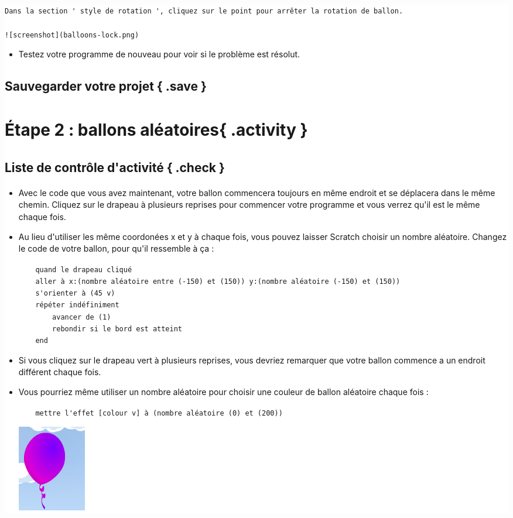 	Dans la section ' style de rotation ', cliquez sur le point pour arrêter la rotation de ballon.

	![screenshot](balloons-lock.png)

+ Testez votre programme de nouveau pour voir si le problème est résolut.

## Sauvegarder votre projet { .save }

# Étape 2 : ballons aléatoires{ .activity }

## Liste de contrôle d'activité { .check }

+ Avec le code que vous avez maintenant, votre ballon commencera toujours en même endroit et se déplacera dans le même chemin. Cliquez sur le drapeau à plusieurs reprises pour commencer votre programme et vous verrez qu'il est le même chaque fois.

+ Au lieu d'utiliser les même coordonées x et y à chaque fois, vous pouvez laisser Scratch choisir un nombre aléatoire. Changez le code de votre ballon, pour qu'il ressemble à ça :

	```blocks
		quand le drapeau cliqué
		aller à x:(nombre aléatoire entre (-150) et (150)) y:(nombre aléatoire (-150) et (150))
		s'orienter à (45 v)
		répéter indéfiniment
			avancer de (1) 
			rebondir si le bord est atteint
		end
	```

+ Si vous cliquez sur le drapeau vert à plusieurs reprises, vous devriez remarquer que votre ballon commence a un endroit différent chaque fois.

+ Vous pourriez même utiliser un nombre aléatoire pour choisir une couleur de ballon aléatoire chaque fois :

	```blocks
		mettre l'effet [colour v] à (nombre aléatoire (0) et (200))
	```

	![screenshot](balloons-colour.png)
